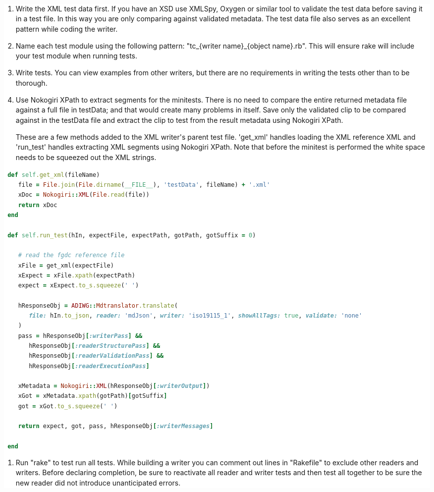 1. Write the XML test data first.  If you have an XSD use XMLSpy, Oxygen or similar tool to validate the test data before saving it in a test file.  In this way you are only comparing against validated metadata. The test data file also serves as an excellent pattern while coding the writer.  
   
1. Name each test module using the following pattern: "tc_{writer name}_{object name}.rb".  This will ensure rake will include your test module when running tests.  

1. Write tests.  You can view examples from other writers, but there are no requirements in writing the tests other than to be thorough. 

1. Use Nokogiri XPath to extract segments for the minitests.  There is no need to compare the entire returned metadata file against a full file in testData; and that would create many problems in itself.  Save only the validated clip to be compared against in the testData file and extract the clip to test from the result metadata using Nokogiri XPath.  

   These are a few methods added to the XML writer's parent test file.  'get_xml' handles loading the XML reference XML and 'run_test' handles extracting XML segments using Nokogiri XPath.  Note that before the minitest is performed the white space needs to be squeezed out the XML strings.

  ````ruby
   def self.get_xml(fileName)
      file = File.join(File.dirname(__FILE__), 'testData', fileName) + '.xml'
      xDoc = Nokogiri::XML(File.read(file))
      return xDoc
   end

   def self.run_test(hIn, expectFile, expectPath, gotPath, gotSuffix = 0)

      # read the fgdc reference file
      xFile = get_xml(expectFile)
      xExpect = xFile.xpath(expectPath)
      expect = xExpect.to_s.squeeze(' ')

      hResponseObj = ADIWG::Mdtranslator.translate(
         file: hIn.to_json, reader: 'mdJson', writer: 'iso19115_1', showAllTags: true, validate: 'none'
      )
      pass = hResponseObj[:writerPass] &&
         hResponseObj[:readerStructurePass] &&
         hResponseObj[:readerValidationPass] &&
         hResponseObj[:readerExecutionPass]

      xMetadata = Nokogiri::XML(hResponseObj[:writerOutput])
      xGot = xMetadata.xpath(gotPath)[gotSuffix]
      got = xGot.to_s.squeeze(' ')

      return expect, got, pass, hResponseObj[:writerMessages]

   end
  ````

1. Run "rake" to test run all tests.  While building a writer you can comment out lines in "Rakefile" to exclude other readers and writers.  Before declaring completion, be sure to reactivate all reader and writer tests and then test all together to be sure the new reader did not introduce unanticipated errors.
